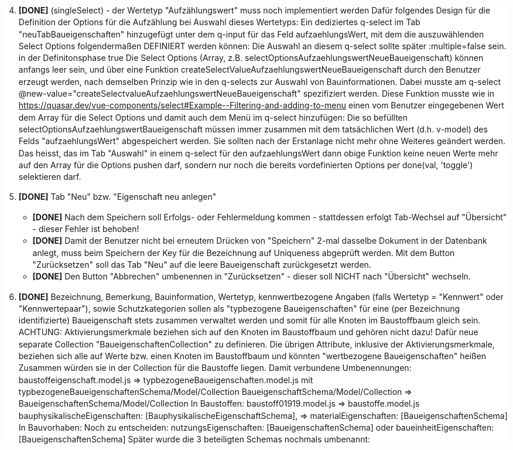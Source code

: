 
4. **[DONE]** (singleSelect) - der Wertetyp "Aufzählungswert" muss noch implementiert werden
   Dafür folgendes Design für die Definition der Options für die Aufzählung bei Auswahl dieses Wertetyps:
   Ein dediziertes q-select im Tab "neuTabBaueigenschaften" hinzugefügt
   unter dem q-input für das Feld aufzaehlungsWert, mit dem die auszuwählenden Select Options folgendermaßen DEFINIERT werden können:
   Die Auswahl an diesem q-select sollte später :multiple=false sein. in der Definitonsphase true
   Die Select Options (Array, z.B. selectOptionsAufzaehlungswertNeueBaueigenschaft)
   können anfangs leer sein, und über eine Funktion createSelectValueAufzaehlungswertNeueBaueigenschaft
   durch den Benutzer erzeugt werden, nach demselben Prinzip wie in den q-selects zur Auswahl von Bauinformationen.
   Dabei musste am q-select @new-value="createSelectvalueAufzaehlungswertNeueBaueigenschaft" spezifiziert werden.
   Diese Funktion musste wie in https://quasar.dev/vue-components/select#Example--Filtering-and-adding-to-menu einen vom Benutzer
   eingegebenen Wert dem Array für die Select Options und damit auch dem Menü im q-select hinzufügen:
   Die so befüllten selectOptionsAufzaehlungswertBaueigenschaft müssen immer zusammen mit dem tatsächlichen Wert (d.h. v-model)
   des Felds "aufzaehlungsWert" abgespeichert werden. Sie sollten nach der Erstanlage nicht mehr ohne Weiteres geändert werden.
   Das heisst, das im Tab "Auswahl" in einem q-select für den aufzaehlungsWert dann obige Funktion keine neuen Werte mehr auf den Array
   für die Options pushen darf, sondern nur noch die bereits vordefinierten Options per done(val, 'toggle') selektieren darf.
5. **[DONE]** Tab "Neu" bzw. "Eigenschaft neu anlegen"

   - **[DONE]** Nach dem Speichern soll Erfolgs- oder Fehlermeldung kommen - stattdessen erfolgt Tab-Wechsel auf "Übersicht" - dieser Fehler ist behoben!
   - **[DONE]** Damit der Benutzer nicht bei erneutem Drücken von "Speichern" 2-mal dasselbe Dokument in der Datenbank anlegt,
     muss beim Speichern der Key für die Bezeichnung auf Uniqueness abgeprüft werden. Mit dem Button "Zurücksetzen" soll
     das Tab "Neu" auf die leere Baueigenschaft zurückgesetzt werden.
   - **[DONE]** Den Button "Abbrechen" umbenennen in "Zurücksetzen" - dieser soll NICHT nach "Übersicht" wechseln.

6. **[DONE]** Bezeichnung, Bemerkung, Bauinformation, Wertetyp, kennwertbezogene Angaben (falls Wertetyp = "Kennwert"
   oder "Kennwertepaar"), sowie Schutzkategorien sollen als "typbezogene Baueigenschaften" für eine (per Bezeichnung identifizierte)
   Baueigenschaft stets zusammen verwaltet werden und somit für alle Knoten im Baustoffbaum gleich sein.
   ACHTUNG: Aktivierungsmerkmale beziehen sich auf den Knoten im Baustoffbaum und gehören nicht dazu!
   Dafür neue separate Collection "BaueigenschaftenCollection" zu definieren.
   Die übrigen Attribute, inklusive der Aktivierungsmerkmale, beziehen sich alle auf Werte bzw. einen Knoten im Baustoffbaum und könnten "wertbezogene
   Baueigenschaften" heißen
   Zusammen würden sie in der Collection für die Baustoffe liegen.
   Damit verbundene Umbenennungen:
   baustoffeigenschaft.model.js => typbezogeneBaueigenschaften.model.js
   mit typbezogeneBaueigenschaftenSchema/Model/Collection
   BaueigenschaftSchema/Model/Collection => BaueigenschaftenSchema/Model/Collection
   In Baustoffen:
   baustoff01919.model.js => baustoffe.model.js
   bauphysikalischeEigenschaften: [BauphysikalischeEigenschaftSchema], => materialEigenschaften: [BaueigenschaftenSchema]
   In Bauvorhaben:
   Noch zu entscheiden: nutzungsEigenschaften: [BaueigenschaftenSchema] oder baueinheitEigenschaften: [BaueigenschaftenSchema]
   Später wurde die 3 beteiligten Schemas nochmals umbenannt:
